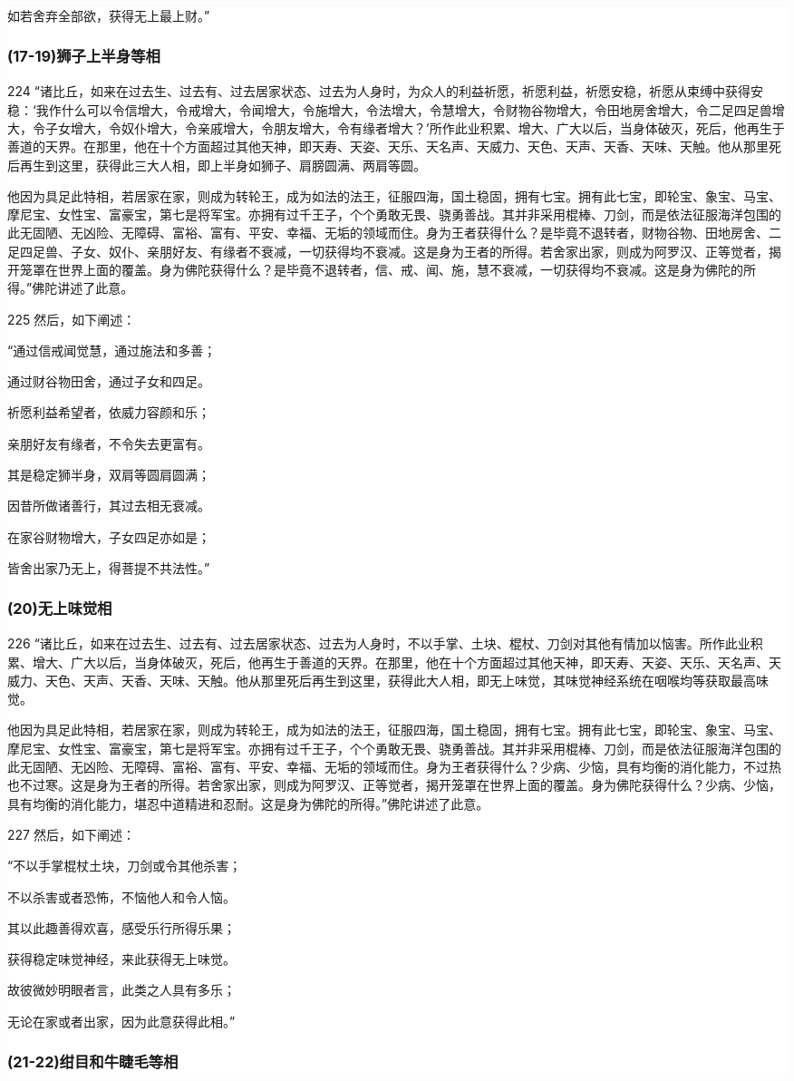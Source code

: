 如若舍弃全部欲，获得无上最上财。”



### (17-19)狮子上半身等相

224 “诸比丘，如来在过去生、过去有、过去居家状态、过去为人身时，为众人的利益祈愿，祈愿利益，祈愿安稳，祈愿从束缚中获得安稳：‘我作什么可以令信增大，令戒增大，令闻增大，令施增大，令法增大，令慧增大，令财物谷物增大，令田地房舍增大，令二足四足兽增大，令子女增大，令奴仆增大，令亲戚增大，令朋友增大，令有缘者增大？’所作此业积累、增大、广大以后，当身体破灭，死后，他再生于善道的天界。在那里，他在十个方面超过其他天神，即天寿、天姿、天乐、天名声、天威力、天色、天声、天香、天味、天触。他从那里死后再生到这里，获得此三大人相，即上半身如狮子、肩膀圆满、两肩等圆。

他因为具足此特相，若居家在家，则成为转轮王，成为如法的法王，征服四海，国土稳固，拥有七宝。拥有此七宝，即轮宝、象宝、马宝、摩尼宝、女性宝、富豪宝，第七是将军宝。亦拥有过千王子，个个勇敢无畏、骁勇善战。其并非采用棍棒、刀剑，而是依法征服海洋包围的此无固陋、无凶险、无障碍、富裕、富有、平安、幸福、无垢的领域而住。身为王者获得什么？是毕竟不退转者，财物谷物、田地房舍、二足四足兽、子女、奴仆、亲朋好友、有缘者不衰减，一切获得均不衰减。这是身为王者的所得。若舍家出家，则成为阿罗汉、正等觉者，揭开笼罩在世界上面的覆盖。身为佛陀获得什么？是毕竟不退转者，信、戒、闻、施，慧不衰减，一切获得均不衰减。这是身为佛陀的所得。”佛陀讲述了此意。

225 然后，如下阐述：

“通过信戒闻觉慧，通过施法和多善；

通过财谷物田舍，通过子女和四足。

祈愿利益希望者，依威力容颜和乐；

亲朋好友有缘者，不令失去更富有。

其是稳定狮半身，双肩等圆肩圆满；

因昔所做诸善行，其过去相无衰减。

在家谷财物增大，子女四足亦如是；

皆舍出家乃无上，得菩提不共法性。”



### (20)无上味觉相

226 “诸比丘，如来在过去生、过去有、过去居家状态、过去为人身时，不以手掌、土块、棍杖、刀剑对其他有情加以恼害。所作此业积累、增大、广大以后，当身体破灭，死后，他再生于善道的天界。在那里，他在十个方面超过其他天神，即天寿、天姿、天乐、天名声、天威力、天色、天声、天香、天味、天触。他从那里死后再生到这里，获得此大人相，即无上味觉，其味觉神经系统在咽喉均等获取最高味觉。

他因为具足此特相，若居家在家，则成为转轮王，成为如法的法王，征服四海，国土稳固，拥有七宝。拥有此七宝，即轮宝、象宝、马宝、摩尼宝、女性宝、富豪宝，第七是将军宝。亦拥有过千王子，个个勇敢无畏、骁勇善战。其并非采用棍棒、刀剑，而是依法征服海洋包围的此无固陋、无凶险、无障碍、富裕、富有、平安、幸福、无垢的领域而住。身为王者获得什么？少病、少恼，具有均衡的消化能力，不过热也不过寒。这是身为王者的所得。若舍家出家，则成为阿罗汉、正等觉者，揭开笼罩在世界上面的覆盖。身为佛陀获得什么？少病、少恼，具有均衡的消化能力，堪忍中道精进和忍耐。这是身为佛陀的所得。”佛陀讲述了此意。

227 然后，如下阐述：

“不以手掌棍杖土块，刀剑或令其他杀害；

不以杀害或者恐怖，不恼他人和令人恼。

其以此趣善得欢喜，感受乐行所得乐果；

获得稳定味觉神经，来此获得无上味觉。

故彼微妙明眼者言，此类之人具有多乐；

无论在家或者出家，因为此意获得此相。”



### (21-22)绀目和牛睫毛等相
